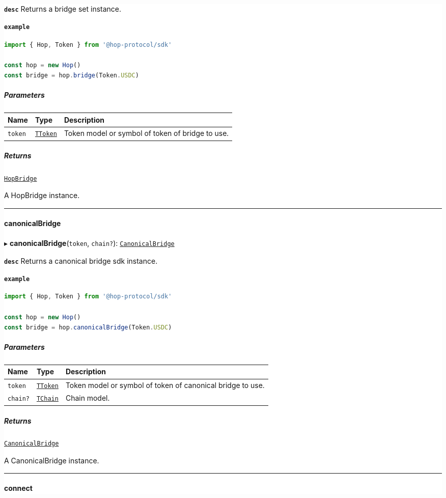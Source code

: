 **`desc`** Returns a bridge set instance.

**`example`**
```js
import { Hop, Token } from '@hop-protocol/sdk'

const hop = new Hop()
const bridge = hop.bridge(Token.USDC)
```

##### Parameters

| Name | Type | Description |
| :------ | :------ | :------ |
| `token` | [`TToken`](#ttoken) | Token model or symbol of token of bridge to use. |

##### Returns

[`HopBridge`](#classeshopbridgemd)

A HopBridge instance.

___

#### <a id="canonicalbridge" name="canonicalbridge"></a> canonicalBridge

▸ **canonicalBridge**(`token`, `chain?`): [`CanonicalBridge`](#classescanonicalbridgemd)

**`desc`** Returns a canonical bridge sdk instance.

**`example`**
```js
import { Hop, Token } from '@hop-protocol/sdk'

const hop = new Hop()
const bridge = hop.canonicalBridge(Token.USDC)
```

##### Parameters

| Name | Type | Description |
| :------ | :------ | :------ |
| `token` | [`TToken`](#ttoken) | Token model or symbol of token of canonical bridge to use. |
| `chain?` | [`TChain`](#tchain) | Chain model. |

##### Returns

[`CanonicalBridge`](#classescanonicalbridgemd)

A CanonicalBridge instance.

___

#### <a id="connect" name="connect"></a> connect
